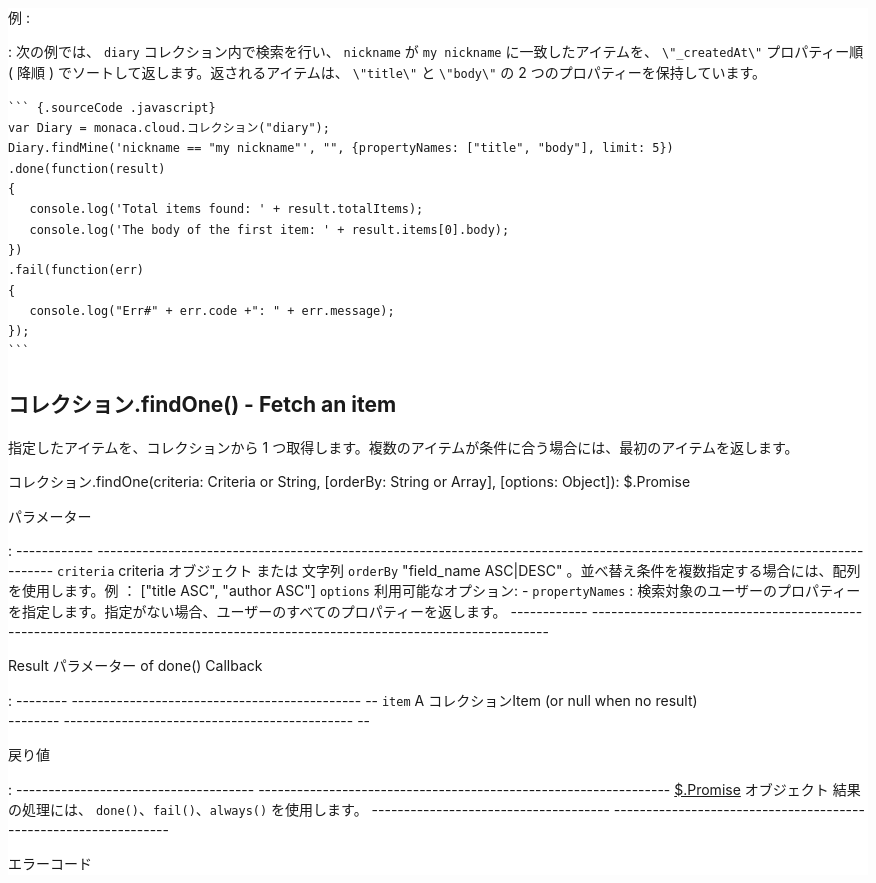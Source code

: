 例 :

:   次の例では、 `diary` コレクション内で検索を行い、 `nickname` が
    `my nickname` に一致したアイテムを、 `\"_createdAt\"` プロパティー順
    ( 降順 ) でソートして返します。返されるアイテムは、 `\"title\"` と
    `\"body\"` の 2 つのプロパティーを保持しています。

    ``` {.sourceCode .javascript}
    var Diary = monaca.cloud.コレクション("diary");
    Diary.findMine('nickname == "my nickname"', "", {propertyNames: ["title", "body"], limit: 5})
    .done(function(result)
    {
       console.log('Total items found: ' + result.totalItems);
       console.log('The body of the first item: ' + result.items[0].body);
    })
    .fail(function(err)
    {
       console.log("Err#" + err.code +": " + err.message);
    });
    ```

コレクション.findOne() - Fetch an item
--------------------------------------

指定したアイテムを、コレクションから 1
つ取得します。複数のアイテムが条件に合う場合には、最初のアイテムを返します。

コレクション.findOne(criteria: Criteria or String, \[orderBy: String or Array\], \[options: Object\]): \$.Promise

パラメーター

:   ------------ ------------------------------------------------------------------------------------------------------------------------------
      `criteria`   criteria オブジェクト または 文字列
      `orderBy`    "field\_name ASC|DESC" 。並べ替え条件を複数指定する場合には、配列を使用します。例 ： \["title ASC", "author ASC"\]
      `options`    利用可能なオプション:
                   - `propertyNames` : 検索対象のユーザーのプロパティーを指定します。指定がない場合、ユーザーのすべてのプロパティーを返します。
      ------------ ------------------------------------------------------------------------------------------------------------------------------

Result パラメーター of done() Callback

:   -------- --------------------------------------------- --
      `item`   A コレクションItem (or null when no result)   
      -------- --------------------------------------------- --

戻り値

:   ------------------------------------- ----------------------------------------------------------------
      [\$.Promise](../other) オブジェクト   結果の処理には、 `done()`、`fail()`、`always()` を使用します。
      ------------------------------------- ----------------------------------------------------------------

エラーコード
